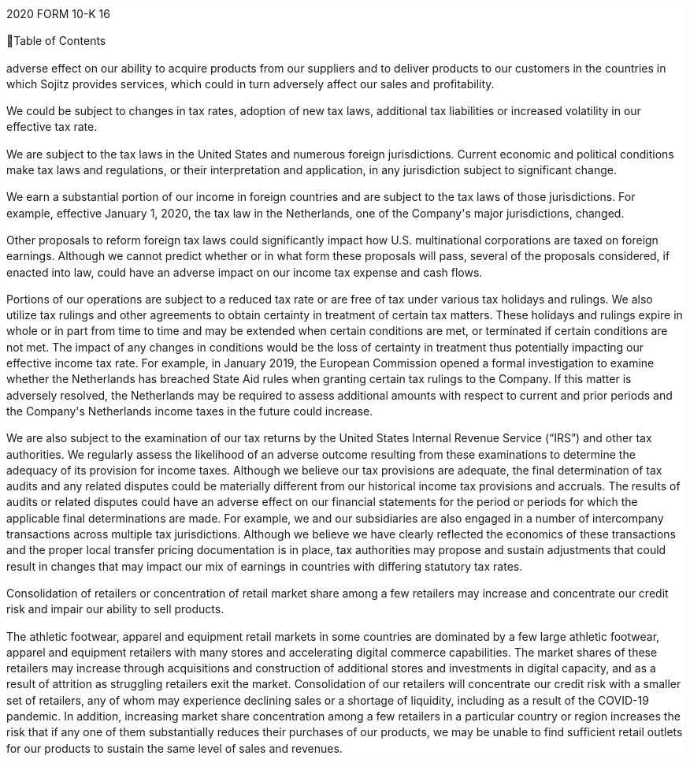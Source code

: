 2020 FORM 10-K 16

Table of Contents

adverse effect on our ability to acquire products from our suppliers and to deliver products to our customers in the countries in which Sojitz provides services, which could in
turn adversely affect our sales and profitability.

We could be subject to changes in tax rates, adoption of new tax laws, additional tax liabilities or increased volatility in our effective tax rate.

We are subject to the tax laws in the United States and numerous foreign jurisdictions. Current economic and political conditions make tax laws and regulations, or their
interpretation and application, in any jurisdiction subject to significant change.

We earn a substantial portion of our income in foreign countries and are subject to the tax laws of those jurisdictions. For example, effective January 1, 2020, the tax law in the
Netherlands, one of the Company's major jurisdictions, changed.

Other proposals to reform foreign tax laws could significantly impact how U.S. multinational corporations are taxed on foreign earnings. Although we cannot predict whether or
in what form these proposals will pass, several of the proposals considered, if enacted into law, could have an adverse impact on our income tax expense and cash flows.

Portions of our operations are subject to a reduced tax rate or are free of tax under various tax holidays and rulings. We also utilize tax rulings and other agreements to obtain
certainty in treatment of certain tax matters. These holidays and rulings expire in whole or in part from time to time and may be extended when certain conditions are met, or
terminated if certain conditions are not met. The impact of any changes in conditions would be the loss of certainty in treatment thus potentially impacting our effective income
tax rate. For example, in January 2019, the European Commission opened a formal investigation to examine whether the Netherlands has breached State Aid rules when
granting certain tax rulings to the Company. If this matter is adversely resolved, the Netherlands may be required to assess additional amounts with respect to current and prior
periods and the Company's Netherlands income taxes in the future could increase.

We are also subject to the examination of our tax returns by the United States Internal Revenue Service (“IRS”) and other tax authorities. We regularly assess the likelihood of
an adverse outcome resulting from these examinations to determine the adequacy of its provision for income taxes. Although we believe our tax provisions are adequate, the
final determination of tax audits and any related disputes could be materially different from our historical income tax provisions and accruals. The results of audits or related
disputes could have an adverse effect on our financial statements for the period or periods for which the applicable final determinations are made. For example, we and our
subsidiaries are also engaged in a number of intercompany transactions across multiple tax jurisdictions. Although we believe we have clearly reflected the economics of these
transactions and the proper local transfer pricing documentation is in place, tax authorities may propose and sustain adjustments that could result in changes that may impact
our mix of earnings in countries with differing statutory tax rates.

Consolidation of retailers or concentration of retail market share among a few retailers may increase and concentrate our credit risk and impair our ability to sell
products.

The athletic footwear, apparel and equipment retail markets in some countries are dominated by a few large athletic footwear, apparel and equipment retailers with many
stores and accelerating digital commerce capabilities. The market shares of these retailers may increase through acquisitions and construction of additional stores and
investments in digital capacity, and as a result of attrition as struggling retailers exit the market. Consolidation of our retailers will concentrate our credit risk with a smaller set of
retailers, any of whom may experience declining sales or a shortage of liquidity, including as a result of the COVID-19 pandemic. In addition, increasing market share
concentration among a few retailers in a particular country or region increases the risk that if any one of them substantially reduces their purchases of our products, we may be
unable to find sufficient retail outlets for our products to sustain the same level of sales and revenues.
